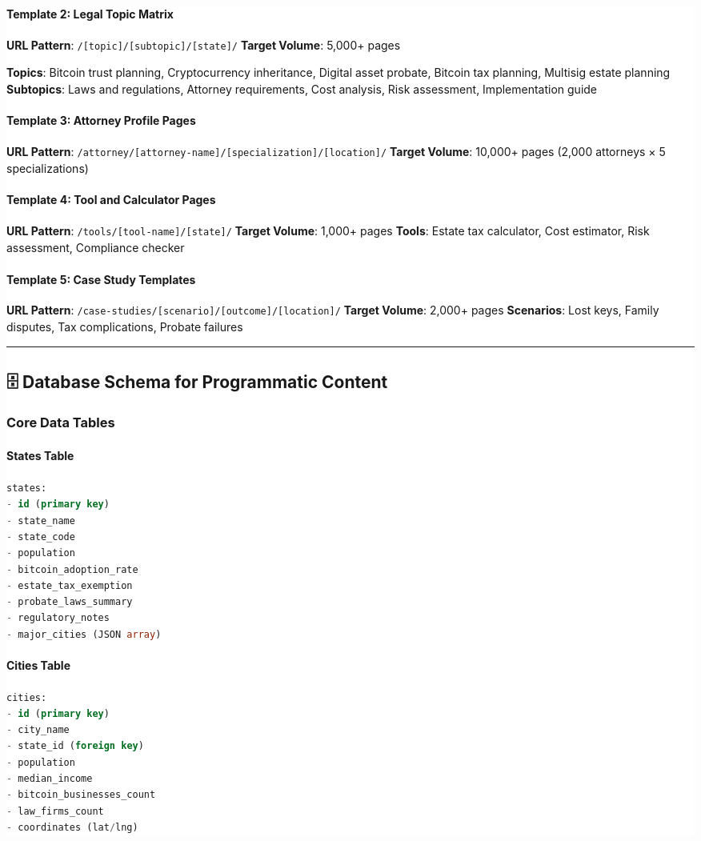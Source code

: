 #### **Template 2: Legal Topic Matrix**
**URL Pattern**: `/[topic]/[subtopic]/[state]/`
**Target Volume**: 5,000+ pages

**Topics**: Bitcoin trust planning, Cryptocurrency inheritance, Digital asset probate, Bitcoin tax planning, Multisig estate planning
**Subtopics**: Laws and regulations, Attorney requirements, Cost analysis, Risk assessment, Implementation guide

#### **Template 3: Attorney Profile Pages**
**URL Pattern**: `/attorney/[attorney-name]/[specialization]/[location]/`
**Target Volume**: 10,000+ pages (2,000 attorneys × 5 specializations)

#### **Template 4: Tool and Calculator Pages**
**URL Pattern**: `/tools/[tool-name]/[state]/`
**Target Volume**: 1,000+ pages
**Tools**: Estate tax calculator, Cost estimator, Risk assessment, Compliance checker

#### **Template 5: Case Study Templates**
**URL Pattern**: `/case-studies/[scenario]/[outcome]/[location]/`
**Target Volume**: 2,000+ pages
**Scenarios**: Lost keys, Family disputes, Tax complications, Probate failures

---

## **🗄️ Database Schema for Programmatic Content**

### **Core Data Tables**

#### **States Table**
```sql
states:
- id (primary key)
- state_name
- state_code
- population
- bitcoin_adoption_rate
- estate_tax_exemption
- probate_laws_summary
- regulatory_notes
- major_cities (JSON array)
```

#### **Cities Table**
```sql
cities:
- id (primary key)
- city_name
- state_id (foreign key)
- population
- median_income
- bitcoin_businesses_count
- law_firms_count
- coordinates (lat/lng)
```
